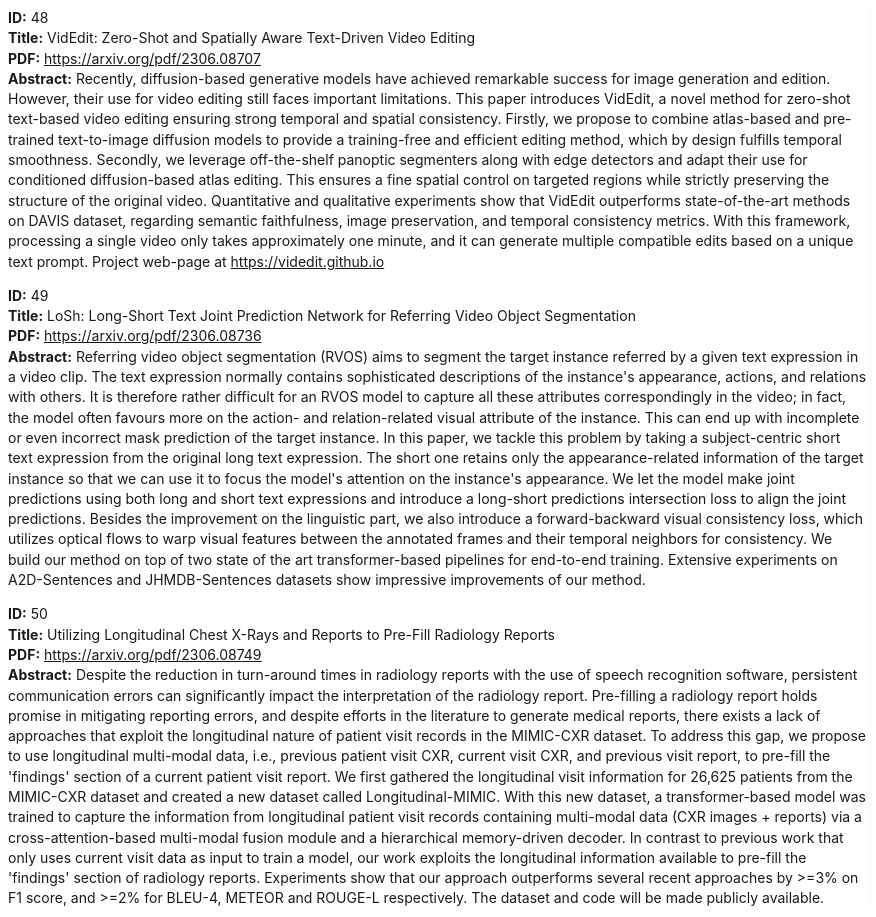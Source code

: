 **ID:** 48  
**Title:** VidEdit: Zero-Shot and Spatially Aware Text-Driven Video Editing  
**PDF:** https://arxiv.org/pdf/2306.08707  
**Abstract:** Recently, diffusion-based generative models have achieved remarkable success for image generation and edition. However, their use for video editing still faces important limitations. This paper introduces VidEdit, a novel method for zero-shot text-based video editing ensuring strong temporal and spatial consistency. Firstly, we propose to combine atlas-based and pre-trained text-to-image diffusion models to provide a training-free and efficient editing method, which by design fulfills temporal smoothness. Secondly, we leverage off-the-shelf panoptic segmenters along with edge detectors and adapt their use for conditioned diffusion-based atlas editing. This ensures a fine spatial control on targeted regions while strictly preserving the structure of the original video. Quantitative and qualitative experiments show that VidEdit outperforms state-of-the-art methods on DAVIS dataset, regarding semantic faithfulness, image preservation, and temporal consistency metrics. With this framework, processing a single video only takes approximately one minute, and it can generate multiple compatible edits based on a unique text prompt. Project web-page at https://videdit.github.io 

**ID:** 49  
**Title:** LoSh: Long-Short Text Joint Prediction Network for Referring Video  Object Segmentation  
**PDF:** https://arxiv.org/pdf/2306.08736  
**Abstract:** Referring video object segmentation (RVOS) aims to segment the target instance referred by a given text expression in a video clip. The text expression normally contains sophisticated descriptions of the instance's appearance, actions, and relations with others. It is therefore rather difficult for an RVOS model to capture all these attributes correspondingly in the video; in fact, the model often favours more on the action- and relation-related visual attribute of the instance. This can end up with incomplete or even incorrect mask prediction of the target instance. In this paper, we tackle this problem by taking a subject-centric short text expression from the original long text expression. The short one retains only the appearance-related information of the target instance so that we can use it to focus the model's attention on the instance's appearance. We let the model make joint predictions using both long and short text expressions and introduce a long-short predictions intersection loss to align the joint predictions. Besides the improvement on the linguistic part, we also introduce a forward-backward visual consistency loss, which utilizes optical flows to warp visual features between the annotated frames and their temporal neighbors for consistency. We build our method on top of two state of the art transformer-based pipelines for end-to-end training. Extensive experiments on A2D-Sentences and JHMDB-Sentences datasets show impressive improvements of our method. 

**ID:** 50  
**Title:** Utilizing Longitudinal Chest X-Rays and Reports to Pre-Fill Radiology  Reports  
**PDF:** https://arxiv.org/pdf/2306.08749  
**Abstract:** Despite the reduction in turn-around times in radiology reports with the use of speech recognition software, persistent communication errors can significantly impact the interpretation of the radiology report. Pre-filling a radiology report holds promise in mitigating reporting errors, and despite efforts in the literature to generate medical reports, there exists a lack of approaches that exploit the longitudinal nature of patient visit records in the MIMIC-CXR dataset. To address this gap, we propose to use longitudinal multi-modal data, i.e., previous patient visit CXR, current visit CXR, and previous visit report, to pre-fill the 'findings' section of a current patient visit report. We first gathered the longitudinal visit information for 26,625 patients from the MIMIC-CXR dataset and created a new dataset called Longitudinal-MIMIC. With this new dataset, a transformer-based model was trained to capture the information from longitudinal patient visit records containing multi-modal data (CXR images + reports) via a cross-attention-based multi-modal fusion module and a hierarchical memory-driven decoder. In contrast to previous work that only uses current visit data as input to train a model, our work exploits the longitudinal information available to pre-fill the 'findings' section of radiology reports. Experiments show that our approach outperforms several recent approaches by >=3% on F1 score, and >=2% for BLEU-4, METEOR and ROUGE-L respectively. The dataset and code will be made publicly available. 
